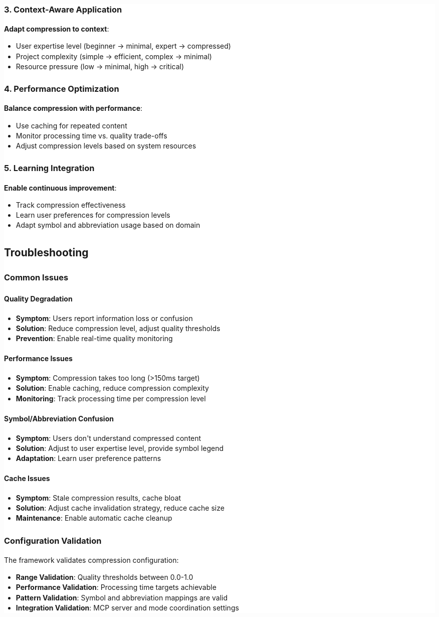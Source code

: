 ### 3. Context-Aware Application
**Adapt compression to context**:
- User expertise level (beginner → minimal, expert → compressed)
- Project complexity (simple → efficient, complex → minimal)
- Resource pressure (low → minimal, high → critical)

### 4. Performance Optimization
**Balance compression with performance**:
- Use caching for repeated content
- Monitor processing time vs. quality trade-offs
- Adjust compression levels based on system resources

### 5. Learning Integration
**Enable continuous improvement**:
- Track compression effectiveness
- Learn user preferences for compression levels
- Adapt symbol and abbreviation usage based on domain

## Troubleshooting

### Common Issues

#### Quality Degradation
- **Symptom**: Users report information loss or confusion
- **Solution**: Reduce compression level, adjust quality thresholds
- **Prevention**: Enable real-time quality monitoring

#### Performance Issues
- **Symptom**: Compression takes too long (>150ms target)
- **Solution**: Enable caching, reduce compression complexity
- **Monitoring**: Track processing time per compression level

#### Symbol/Abbreviation Confusion
- **Symptom**: Users don't understand compressed content
- **Solution**: Adjust to user expertise level, provide symbol legend
- **Adaptation**: Learn user preference patterns

#### Cache Issues
- **Symptom**: Stale compression results, cache bloat
- **Solution**: Adjust cache invalidation strategy, reduce cache size
- **Maintenance**: Enable automatic cache cleanup

### Configuration Validation

The framework validates compression configuration:
- **Range Validation**: Quality thresholds between 0.0-1.0
- **Performance Validation**: Processing time targets achievable
- **Pattern Validation**: Symbol and abbreviation mappings are valid
- **Integration Validation**: MCP server and mode coordination settings
